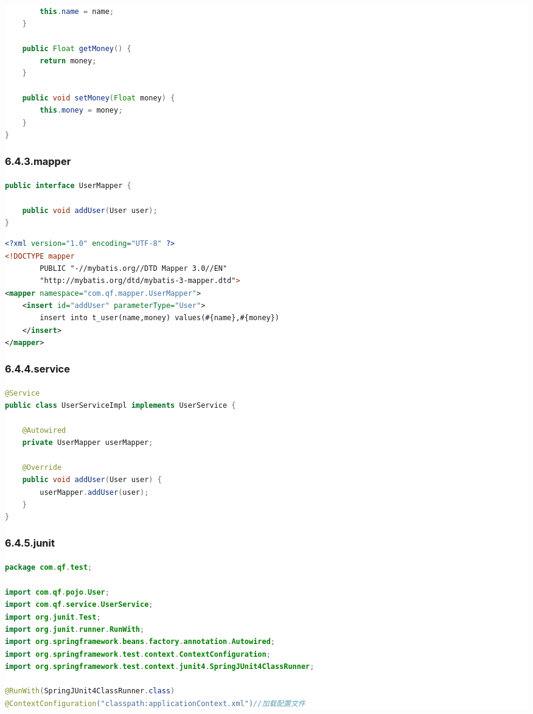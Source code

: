 ```java
        this.name = name;
    }

    public Float getMoney() {
        return money;
    }

    public void setMoney(Float money) {
        this.money = money;
    }
}
```

### 6.4.3.mapper

```java
public interface UserMapper {

    public void addUser(User user);
}
```

```xml
<?xml version="1.0" encoding="UTF-8" ?>
<!DOCTYPE mapper
        PUBLIC "-//mybatis.org//DTD Mapper 3.0//EN"
        "http://mybatis.org/dtd/mybatis-3-mapper.dtd">
<mapper namespace="com.qf.mapper.UserMapper">
    <insert id="addUser" parameterType="User">
		insert into t_user(name,money) values(#{name},#{money})
	</insert>
</mapper>
```

### 6.4.4.service

```java
@Service
public class UserServiceImpl implements UserService {

    @Autowired
    private UserMapper userMapper;

    @Override
    public void addUser(User user) {
        userMapper.addUser(user);
    }
}
```

### 6.4.5.junit

```java
package com.qf.test;

import com.qf.pojo.User;
import com.qf.service.UserService;
import org.junit.Test;
import org.junit.runner.RunWith;
import org.springframework.beans.factory.annotation.Autowired;
import org.springframework.test.context.ContextConfiguration;
import org.springframework.test.context.junit4.SpringJUnit4ClassRunner;

@RunWith(SpringJUnit4ClassRunner.class)
@ContextConfiguration("classpath:applicationContext.xml")//加载配置文件
```